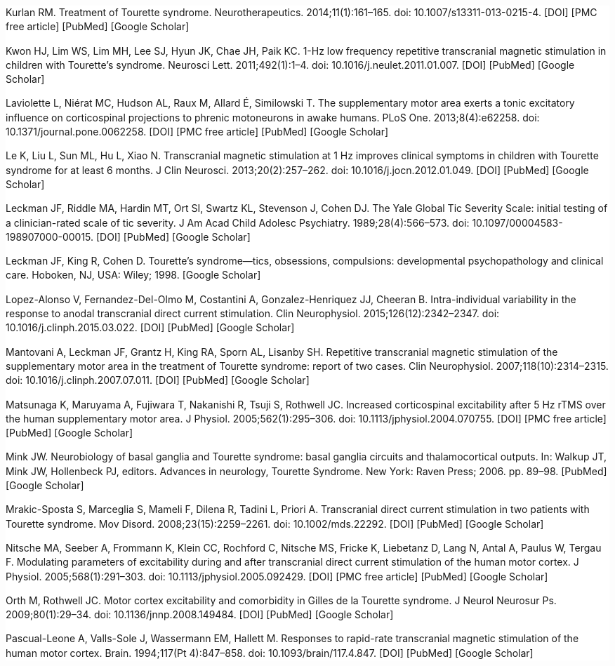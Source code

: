 Kurlan RM. Treatment of Tourette syndrome. Neurotherapeutics. 2014;11(1):161–165. doi: 10.1007/s13311-013-0215-4. [DOI] [PMC free article] [PubMed] [Google Scholar]

Kwon HJ, Lim WS, Lim MH, Lee SJ, Hyun JK, Chae JH, Paik KC. 1-Hz low frequency repetitive transcranial magnetic stimulation in children with Tourette’s syndrome. Neurosci Lett. 2011;492(1):1–4. doi: 10.1016/j.neulet.2011.01.007. [DOI] [PubMed] [Google Scholar]

Laviolette L, Niérat MC, Hudson AL, Raux M, Allard É, Similowski T. The supplementary motor area exerts a tonic excitatory influence on corticospinal projections to phrenic motoneurons in awake humans. PLoS One. 2013;8(4):e62258. doi: 10.1371/journal.pone.0062258. [DOI] [PMC free article] [PubMed] [Google Scholar]

Le K, Liu L, Sun ML, Hu L, Xiao N. Transcranial magnetic stimulation at 1 Hz improves clinical symptoms in children with Tourette syndrome for at least 6 months. J Clin Neurosci. 2013;20(2):257–262. doi: 10.1016/j.jocn.2012.01.049. [DOI] [PubMed] [Google Scholar]

Leckman JF, Riddle MA, Hardin MT, Ort SI, Swartz KL, Stevenson J, Cohen DJ. The Yale Global Tic Severity Scale: initial testing of a clinician-rated scale of tic severity. J Am Acad Child Adolesc Psychiatry. 1989;28(4):566–573. doi: 10.1097/00004583-198907000-00015. [DOI] [PubMed] [Google Scholar]

Leckman JF, King R, Cohen D.  Tourette’s syndrome—tics, obsessions, compulsions: developmental psychopathology and clinical care. Hoboken, NJ, USA: Wiley; 1998.  [Google Scholar]

Lopez-Alonso V, Fernandez-Del-Olmo M, Costantini A, Gonzalez-Henriquez JJ, Cheeran B. Intra-individual variability in the response to anodal transcranial direct current stimulation. Clin Neurophysiol. 2015;126(12):2342–2347. doi: 10.1016/j.clinph.2015.03.022. [DOI] [PubMed] [Google Scholar]

Mantovani A, Leckman JF, Grantz H, King RA, Sporn AL, Lisanby SH. Repetitive transcranial magnetic stimulation of the supplementary motor area in the treatment of Tourette syndrome: report of two cases. Clin Neurophysiol. 2007;118(10):2314–2315. doi: 10.1016/j.clinph.2007.07.011. [DOI] [PubMed] [Google Scholar]

Matsunaga K, Maruyama A, Fujiwara T, Nakanishi R, Tsuji S, Rothwell JC. Increased corticospinal excitability after 5 Hz rTMS over the human supplementary motor area. J Physiol. 2005;562(1):295–306. doi: 10.1113/jphysiol.2004.070755. [DOI] [PMC free article] [PubMed] [Google Scholar]

Mink JW.  Neurobiology of basal ganglia and Tourette syndrome: basal ganglia circuits and thalamocortical outputs. In: Walkup JT, Mink JW, Hollenbeck PJ, editors. Advances in neurology, Tourette Syndrome. New York: Raven Press; 2006. pp. 89–98. [PubMed] [Google Scholar]

Mrakic-Sposta S, Marceglia S, Mameli F, Dilena R, Tadini L, Priori A. Transcranial direct current stimulation in two patients with Tourette syndrome. Mov Disord. 2008;23(15):2259–2261. doi: 10.1002/mds.22292. [DOI] [PubMed] [Google Scholar]

Nitsche MA, Seeber A, Frommann K, Klein CC, Rochford C, Nitsche MS, Fricke K, Liebetanz D, Lang N, Antal A, Paulus W, Tergau F. Modulating parameters of excitability during and after transcranial direct current stimulation of the human motor cortex. J Physiol. 2005;568(1):291–303. doi: 10.1113/jphysiol.2005.092429. [DOI] [PMC free article] [PubMed] [Google Scholar]

Orth M, Rothwell JC. Motor cortex excitability and comorbidity in Gilles de la Tourette syndrome. J Neurol Neurosur Ps. 2009;80(1):29–34. doi: 10.1136/jnnp.2008.149484. [DOI] [PubMed] [Google Scholar]

Pascual-Leone A, Valls-Sole J, Wassermann EM, Hallett M. Responses to rapid-rate transcranial magnetic stimulation of the human motor cortex. Brain. 1994;117(Pt 4):847–858. doi: 10.1093/brain/117.4.847. [DOI] [PubMed] [Google Scholar]
